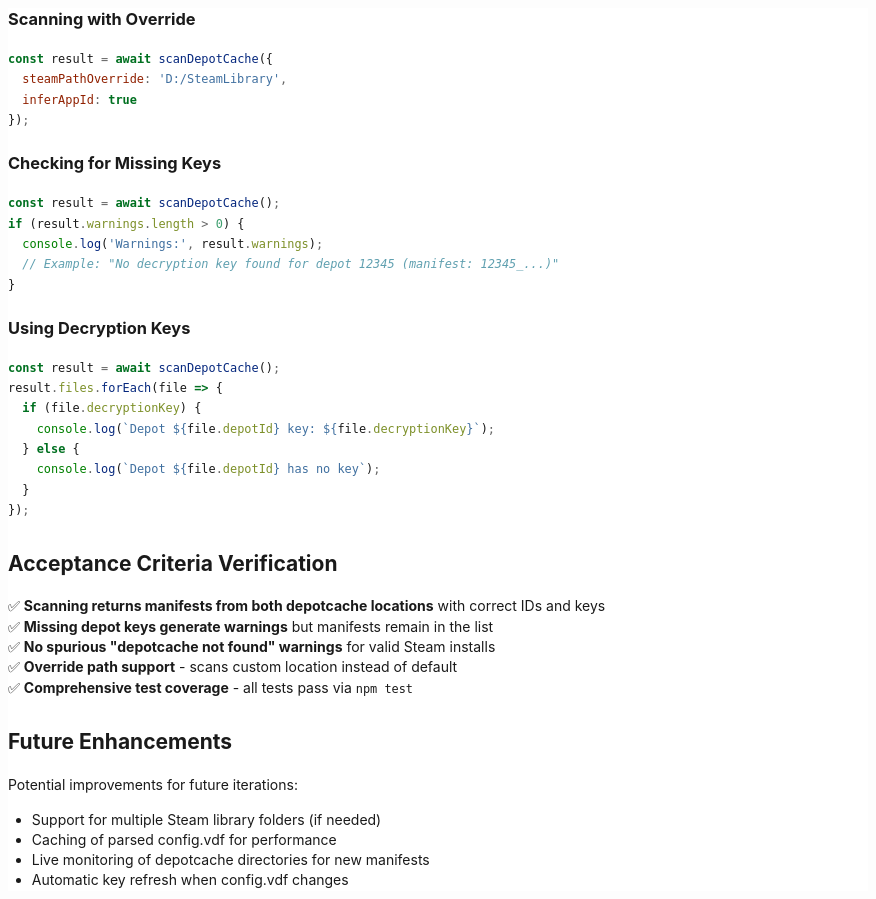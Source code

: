 ### Scanning with Override
```javascript
const result = await scanDepotCache({
  steamPathOverride: 'D:/SteamLibrary',
  inferAppId: true
});
```

### Checking for Missing Keys
```javascript
const result = await scanDepotCache();
if (result.warnings.length > 0) {
  console.log('Warnings:', result.warnings);
  // Example: "No decryption key found for depot 12345 (manifest: 12345_...)"
}
```

### Using Decryption Keys
```javascript
const result = await scanDepotCache();
result.files.forEach(file => {
  if (file.decryptionKey) {
    console.log(`Depot ${file.depotId} key: ${file.decryptionKey}`);
  } else {
    console.log(`Depot ${file.depotId} has no key`);
  }
});
```

## Acceptance Criteria Verification

✅ **Scanning returns manifests from both depotcache locations** with correct IDs and keys  
✅ **Missing depot keys generate warnings** but manifests remain in the list  
✅ **No spurious "depotcache not found" warnings** for valid Steam installs  
✅ **Override path support** - scans custom location instead of default  
✅ **Comprehensive test coverage** - all tests pass via `npm test`

## Future Enhancements

Potential improvements for future iterations:
- Support for multiple Steam library folders (if needed)
- Caching of parsed config.vdf for performance
- Live monitoring of depotcache directories for new manifests
- Automatic key refresh when config.vdf changes

